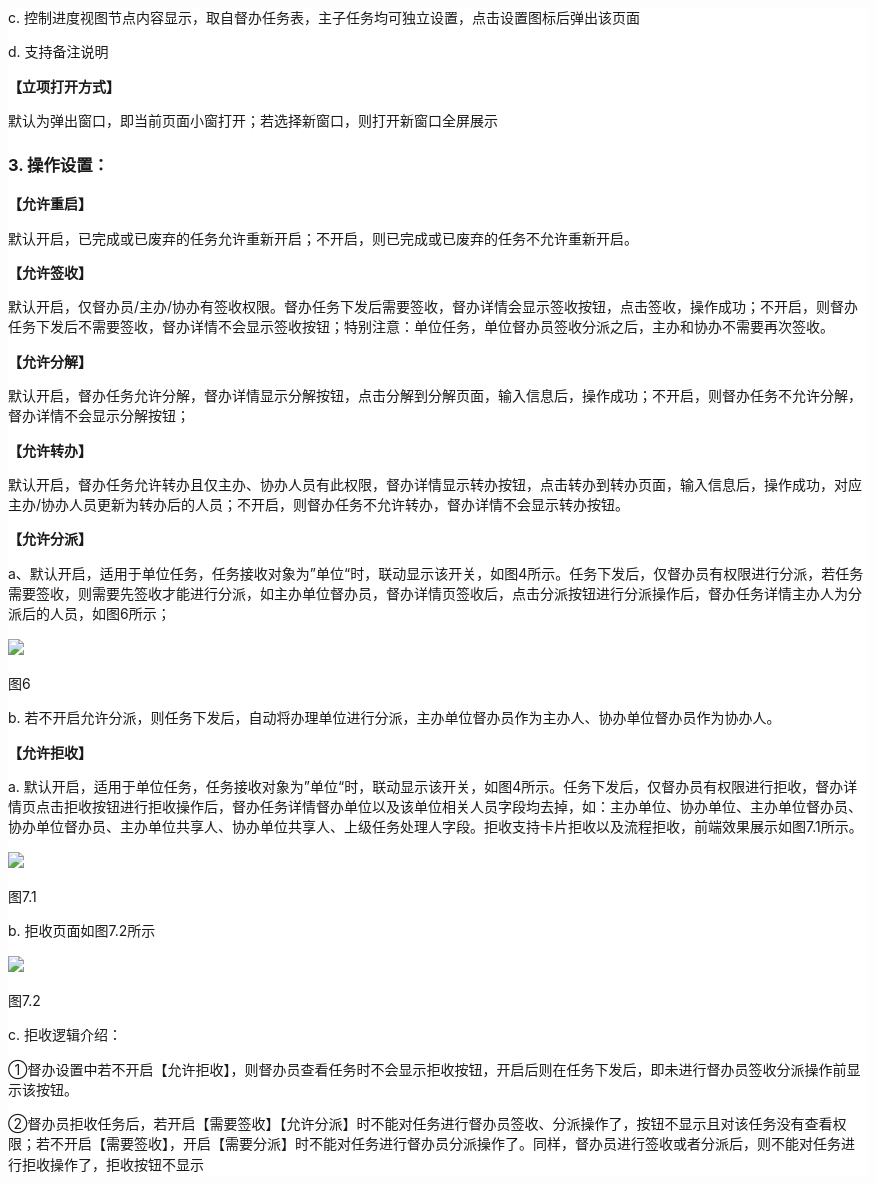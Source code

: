 c. 控制进度视图节点内容显示，取自督办任务表，主子任务均可独立设置，点击设置图标后弹出该页面

d. 支持备注说明

**【立项打开方式】**

默认为弹出窗口，即当前页面小窗打开；若选择新窗口，则打开新窗口全屏展示

### **3. 操作设置：**

**【允许重启】**

默认开启，已完成或已废弃的任务允许重新开启；不开启，则已完成或已废弃的任务不允许重新开启。

**【允许签收】**

默认开启，仅督办员/主办/协办有签收权限。督办任务下发后需要签收，督办详情会显示签收按钮，点击签收，操作成功；不开启，则督办任务下发后不需要签收，督办详情不会显示签收按钮；特别注意：单位任务，单位督办员签收分派之后，主办和协办不需要再次签收。

**【允许分解】**

默认开启，督办任务允许分解，督办详情显示分解按钮，点击分解到分解页面，输入信息后，操作成功；不开启，则督办任务不允许分解，督办详情不会显示分解按钮；

**【允许转办】**

默认开启，督办任务允许转办且仅主办、协办人员有此权限，督办详情显示转办按钮，点击转办到转办页面，输入信息后，操作成功，对应主办/协办人员更新为转办后的人员；不开启，则督办任务不允许转办，督办详情不会显示转办按钮。

**【允许分派】**

a、默认开启，适用于单位任务，任务接收对象为”单位“时，联动显示该开关，如图4所示。任务下发后，仅督办员有权限进行分派，若任务需要签收，则需要先签收才能进行分派，如主办单位督办员，督办详情页签收后，点击分派按钮进行分派操作后，督办任务详情主办人为分派后的人员，如图6所示；

![](https://myhelpdoc.oss-cn-heyuan.aliyuncs.com/mdimages/f4b3a74c846e60a4463e339d26a97c25.jpg)

图6

b. 若不开启允许分派，则任务下发后，自动将办理单位进行分派，主办单位督办员作为主办人、协办单位督办员作为协办人。

**【允许拒收】**

a. 默认开启，适用于单位任务，任务接收对象为”单位“时，联动显示该开关，如图4所示。任务下发后，仅督办员有权限进行拒收，督办详情页点击拒收按钮进行拒收操作后，督办任务详情督办单位以及该单位相关人员字段均去掉，如：主办单位、协办单位、主办单位督办员、协办单位督办员、主办单位共享人、协办单位共享人、上级任务处理人字段。拒收支持卡片拒收以及流程拒收，前端效果展示如图7.1所示。

![](https://myhelpdoc.oss-cn-heyuan.aliyuncs.com/mdimages/7f5e5c7ed0a391130bfe630a0cb026a0.jpg)

图7.1

b. 拒收页面如图7.2所示

![](https://myhelpdoc.oss-cn-heyuan.aliyuncs.com/mdimages/9326b25ff1cfa7b3282f7f7e89dc6c57.jpg)

图7.2

c. 拒收逻辑介绍：

①督办设置中若不开启【允许拒收】，则督办员查看任务时不会显示拒收按钮，开启后则在任务下发后，即未进行督办员签收分派操作前显示该按钮。

②督办员拒收任务后，若开启【需要签收】【允许分派】时不能对任务进行督办员签收、分派操作了，按钮不显示且对该任务没有查看权限；若不开启【需要签收】，开启【需要分派】时不能对任务进行督办员分派操作了。同样，督办员进行签收或者分派后，则不能对任务进行拒收操作了，拒收按钮不显示
